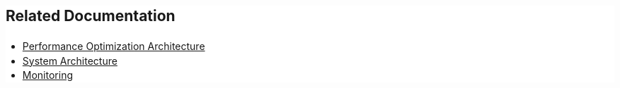 ## Related Documentation

- [Performance Optimization Architecture](/Users/icedac/2lab.ai/2hal9/L4_tactical/strategies/architecture/L4_PERFORMANCE_OPTIMIZATION_ARCHITECTURE.md)
- [System Architecture](/Users/icedac/2lab.ai/2hal9/L4_tactical/strategies/architecture/L4_L4_SYSTEM_ARCHITECTURE.md)
- [Monitoring](/Users/icedac/2lab.ai/2hal9/L1_reflexive/status/monitoring.md)